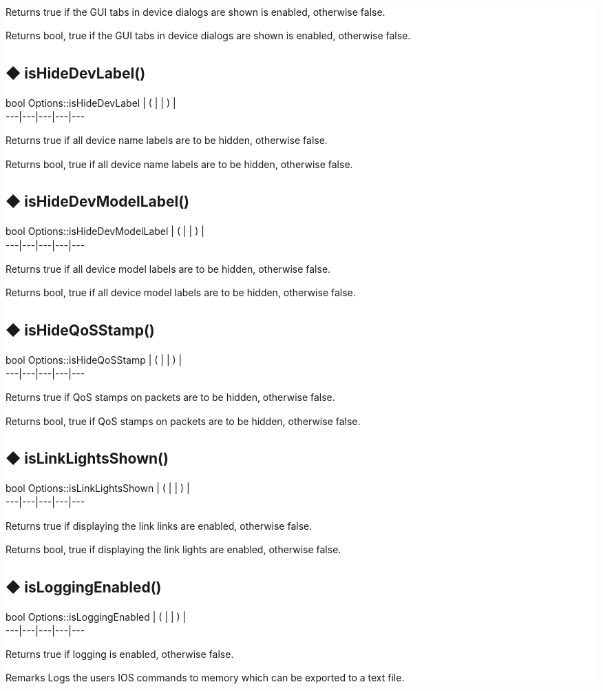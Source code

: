 Returns true if the GUI tabs in device dialogs are shown is enabled, otherwise false. 

Returns
    bool, true if the GUI tabs in device dialogs are shown is enabled, otherwise false. 

## ◆ isHideDevLabel()

bool Options::isHideDevLabel  | ( | | ) |   
---|---|---|---|---  
  
Returns true if all device name labels are to be hidden, otherwise false. 

Returns
    bool, true if all device name labels are to be hidden, otherwise false. 

## ◆ isHideDevModelLabel()

bool Options::isHideDevModelLabel  | ( | | ) |   
---|---|---|---|---  
  
Returns true if all device model labels are to be hidden, otherwise false. 

Returns
    bool, true if all device model labels are to be hidden, otherwise false. 

## ◆ isHideQoSStamp()

bool Options::isHideQoSStamp  | ( | | ) |   
---|---|---|---|---  
  
Returns true if QoS stamps on packets are to be hidden, otherwise false. 

Returns
    bool, true if QoS stamps on packets are to be hidden, otherwise false. 

## ◆ isLinkLightsShown()

bool Options::isLinkLightsShown  | ( | | ) |   
---|---|---|---|---  
  
Returns true if displaying the link links are enabled, otherwise false. 

Returns
    bool, true if displaying the link lights are enabled, otherwise false. 

## ◆ isLoggingEnabled()

bool Options::isLoggingEnabled  | ( | | ) |   
---|---|---|---|---  
  
Returns true if logging is enabled, otherwise false. 

Remarks
    Logs the users IOS commands to memory which can be exported to a text file.
